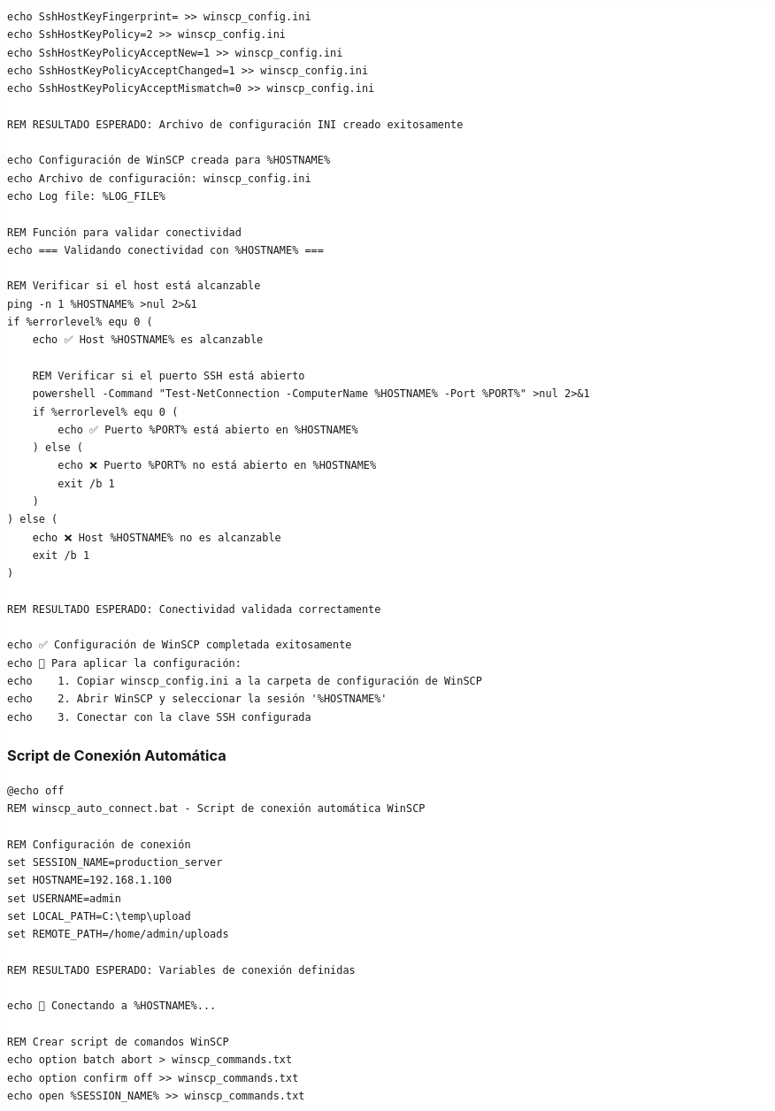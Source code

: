 ```batch
echo SshHostKeyFingerprint= >> winscp_config.ini
echo SshHostKeyPolicy=2 >> winscp_config.ini
echo SshHostKeyPolicyAcceptNew=1 >> winscp_config.ini
echo SshHostKeyPolicyAcceptChanged=1 >> winscp_config.ini
echo SshHostKeyPolicyAcceptMismatch=0 >> winscp_config.ini

REM RESULTADO ESPERADO: Archivo de configuración INI creado exitosamente

echo Configuración de WinSCP creada para %HOSTNAME%
echo Archivo de configuración: winscp_config.ini
echo Log file: %LOG_FILE%

REM Función para validar conectividad
echo === Validando conectividad con %HOSTNAME% ===

REM Verificar si el host está alcanzable
ping -n 1 %HOSTNAME% >nul 2>&1
if %errorlevel% equ 0 (
    echo ✅ Host %HOSTNAME% es alcanzable
    
    REM Verificar si el puerto SSH está abierto
    powershell -Command "Test-NetConnection -ComputerName %HOSTNAME% -Port %PORT%" >nul 2>&1
    if %errorlevel% equ 0 (
        echo ✅ Puerto %PORT% está abierto en %HOSTNAME%
    ) else (
        echo ❌ Puerto %PORT% no está abierto en %HOSTNAME%
        exit /b 1
    )
) else (
    echo ❌ Host %HOSTNAME% no es alcanzable
    exit /b 1
)

REM RESULTADO ESPERADO: Conectividad validada correctamente

echo ✅ Configuración de WinSCP completada exitosamente
echo 📝 Para aplicar la configuración:
echo    1. Copiar winscp_config.ini a la carpeta de configuración de WinSCP
echo    2. Abrir WinSCP y seleccionar la sesión '%HOSTNAME%'
echo    3. Conectar con la clave SSH configurada
```

### Script de Conexión Automática

```batch
@echo off
REM winscp_auto_connect.bat - Script de conexión automática WinSCP

REM Configuración de conexión
set SESSION_NAME=production_server
set HOSTNAME=192.168.1.100
set USERNAME=admin
set LOCAL_PATH=C:\temp\upload
set REMOTE_PATH=/home/admin/uploads

REM RESULTADO ESPERADO: Variables de conexión definidas

echo 🔌 Conectando a %HOSTNAME%...

REM Crear script de comandos WinSCP
echo option batch abort > winscp_commands.txt
echo option confirm off >> winscp_commands.txt
echo open %SESSION_NAME% >> winscp_commands.txt
```